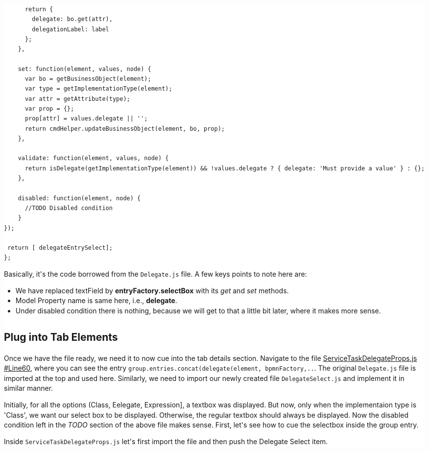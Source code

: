 ```
      return {
        delegate: bo.get(attr),
        delegationLabel: label
      };
    },

	set: function(element, values, node) {
      var bo = getBusinessObject(element);
      var type = getImplementationType(element);
      var attr = getAttribute(type);
      var prop = {};
      prop[attr] = values.delegate || '';
      return cmdHelper.updateBusinessObject(element, bo, prop);
    },

	validate: function(element, values, node) {
	  return isDelegate(getImplementationType(element)) && !values.delegate ? { delegate: 'Must provide a value' } : {};
	},

	disabled: function(element, node) {
	  //TODO Disabled condition
	}
});   

 return [ delegateEntrySelect];
};

```

Basically, it's the code borrowed from the `Delegate.js` file. A few keys points to note here are:

* We have replaced textField by **entryFactory.selectBox** with its *get* and *set* methods.
* Model Property name is same here, i.e., **delegate**.
* Under disabled condition there is nothing, because we will get to that a little bit later, where it makes more sense.

## Plug into Tab Elements

Once we have the file ready, we need it to now cue into the tab details section. Navigate to the file [ServiceTaskDelegateProps.js #Line60](https://github.com/bpmn-io/bpmn-js-properties-panel/blob/master/lib/provider/camunda/parts/ServiceTaskDelegateProps.js#L60), where you can see the entry `group.entries.concat(delegate(element, bpmnFactory,..`. The original `Delegate.js` file is imported at the top and used here. Similarly, we need to import our newly created file `DelegateSelect.js` and implement it in similar manner.

Initially, for all the options (Class, Eelegate, Expression], a textbox was displayed. But now, only when the implementaion type is 'Class', we want our select box to be displayed. Otherwise, the regular textbox should always be displayed. Now the disabled condition left in the *TODO* section of the above file makes sense. First, let's see how to cue the selectbox inside the group entry.

Inside `ServiceTaskDelegateProps.js` let's first import the file and then push the Delegate Select item.
